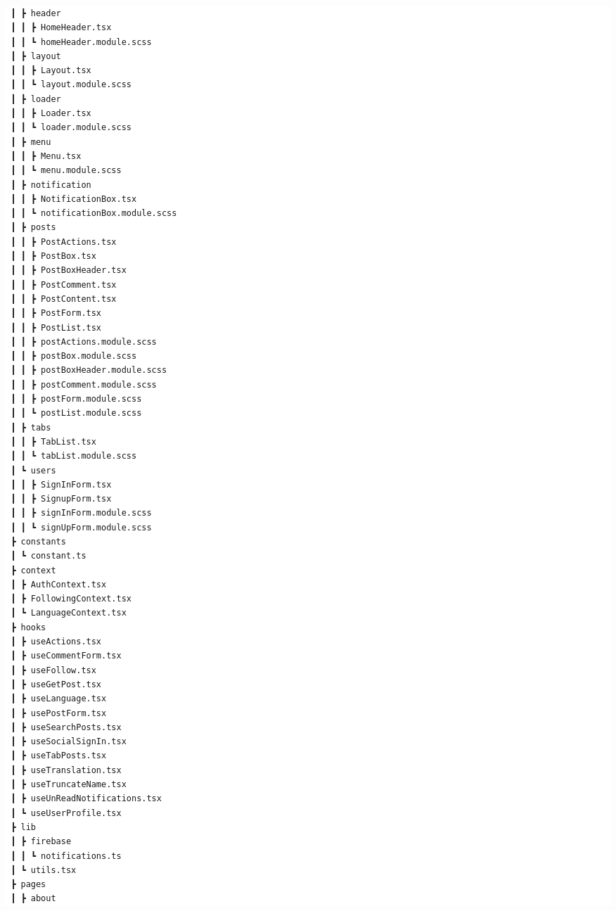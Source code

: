 ```
 ┃ ┣ header
 ┃ ┃ ┣ HomeHeader.tsx
 ┃ ┃ ┗ homeHeader.module.scss
 ┃ ┣ layout
 ┃ ┃ ┣ Layout.tsx
 ┃ ┃ ┗ layout.module.scss
 ┃ ┣ loader
 ┃ ┃ ┣ Loader.tsx
 ┃ ┃ ┗ loader.module.scss
 ┃ ┣ menu
 ┃ ┃ ┣ Menu.tsx
 ┃ ┃ ┗ menu.module.scss
 ┃ ┣ notification
 ┃ ┃ ┣ NotificationBox.tsx
 ┃ ┃ ┗ notificationBox.module.scss
 ┃ ┣ posts
 ┃ ┃ ┣ PostActions.tsx
 ┃ ┃ ┣ PostBox.tsx
 ┃ ┃ ┣ PostBoxHeader.tsx
 ┃ ┃ ┣ PostComment.tsx
 ┃ ┃ ┣ PostContent.tsx
 ┃ ┃ ┣ PostForm.tsx
 ┃ ┃ ┣ PostList.tsx
 ┃ ┃ ┣ postActions.module.scss
 ┃ ┃ ┣ postBox.module.scss
 ┃ ┃ ┣ postBoxHeader.module.scss
 ┃ ┃ ┣ postComment.module.scss
 ┃ ┃ ┣ postForm.module.scss
 ┃ ┃ ┗ postList.module.scss
 ┃ ┣ tabs
 ┃ ┃ ┣ TabList.tsx
 ┃ ┃ ┗ tabList.module.scss
 ┃ ┗ users
 ┃ ┃ ┣ SignInForm.tsx
 ┃ ┃ ┣ SignupForm.tsx
 ┃ ┃ ┣ signInForm.module.scss
 ┃ ┃ ┗ signUpForm.module.scss
 ┣ constants
 ┃ ┗ constant.ts
 ┣ context
 ┃ ┣ AuthContext.tsx
 ┃ ┣ FollowingContext.tsx
 ┃ ┗ LanguageContext.tsx
 ┣ hooks
 ┃ ┣ useActions.tsx
 ┃ ┣ useCommentForm.tsx
 ┃ ┣ useFollow.tsx
 ┃ ┣ useGetPost.tsx
 ┃ ┣ useLanguage.tsx
 ┃ ┣ usePostForm.tsx
 ┃ ┣ useSearchPosts.tsx
 ┃ ┣ useSocialSignIn.tsx
 ┃ ┣ useTabPosts.tsx
 ┃ ┣ useTranslation.tsx
 ┃ ┣ useTruncateName.tsx
 ┃ ┣ useUnReadNotifications.tsx
 ┃ ┗ useUserProfile.tsx
 ┣ lib
 ┃ ┣ firebase
 ┃ ┃ ┗ notifications.ts
 ┃ ┗ utils.tsx
 ┣ pages
 ┃ ┣ about
```